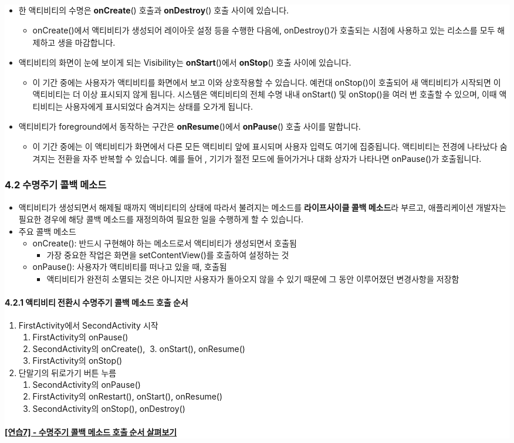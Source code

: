 </div>

- 한 액티비티의 수명은 **onCreate**() 호출과 **onDestroy**() 호출 사이에 있습니다. 
	- onCreate()에서 액티비티가 생성되어 레이아웃  설정 등을 수행한 다음에, onDestroy()가 호출되는 시점에 사용하고 있는 리소스를 모두 해제하고 생을 마감합니다.
- 액티비티의 화면이 눈에 보이게 되는  Visibility는 **onStart**()에서 **onStop**() 호출 사이에 있습니다.
	- 이 기간 중에는 사용자가 액티비티를 화면에서 보고 이와 상호작용할 수 있습니다. 예컨대 onStop()이 호출되어 새 액티비티가 시작되면 이 액티비티는 더 이상 표시되지 않게 됩니다. 시스템은 액티비티의 전체 수명 내내 onStart() 및 onStop()을 여러 번 호출할 수 있으며, 이때 액티비티는 사용자에게 표시되었다 숨겨지는 상태를 오가게 됩니다.

- 액티비티가 foreground에서 동작하는 구간은 **onResume**()에서 **onPause**() 호출 사이를 말합니다.
	- 이 기간 중에는 이 액티비티가 화면에서 다른 모든 액티비티 앞에 표시되며 사용자 입력도 여기에 집중됩니다. 액티비티는 전경에 나타났다 숨겨지는 전환을 자주 반복할 수 있습니다. 예를 들어 , 기기가 절전 모드에 들어가거나 대화 상자가 나타나면 onPause()가 호출됩니다.

### 4.2 수명주기 콜백 메소드
- 액티비티가 생성되면서 해제될 때까지 액비티티의 상태에 따라서 불려지는 메소드를 **라이프사이클 콜백 메소드**라 부르고, 애플리케이션 개발자는 필요한 경우에 해당 콜백 메소드를 재정의하여 필요한 일을 수행하게 할 수 있습니다.
- 주요 콜백 메소드
	- onCreate(): 반드시 구현해야 하는 메소드로서 액티비티가 생성되면서 호출됨
		- 가장 중요한 작업은 화면을 setContentView()를 호출하여 설정하는 것
	- onPause(): 사용자가 액티비티를 떠나고 있을 때, 호출됨
		- 액티비티가 완전히 소멸되는 것은 아니지만 사용자가 돌아오지 않을 수 있기 때문에 그 동안 이루어졌던 변경사항을 저장함

#### 4.2.1 액티비티 전환시 수명주기 콜백 메소드 호출 순서
1. FirstActivity에서 SecondActivity 시작 
	1. FirstActivity의 onPause()
	2. SecondActivity의 onCreate(), 	3. onStart(), onResume()
	4. FirstActivity의 onStop()
2. 단말기의 뒤로가기 버튼 누름
   1. SecondActivity의 onPause()
	2. FirstActivity의 onRestart(), onStart(), onResume()
	3. SecondActivity의 onStop(), onDestroy()

#### [[연습7] - 수명주기 콜백 메소드 호출 순서 살펴보기](exercise7.html)
